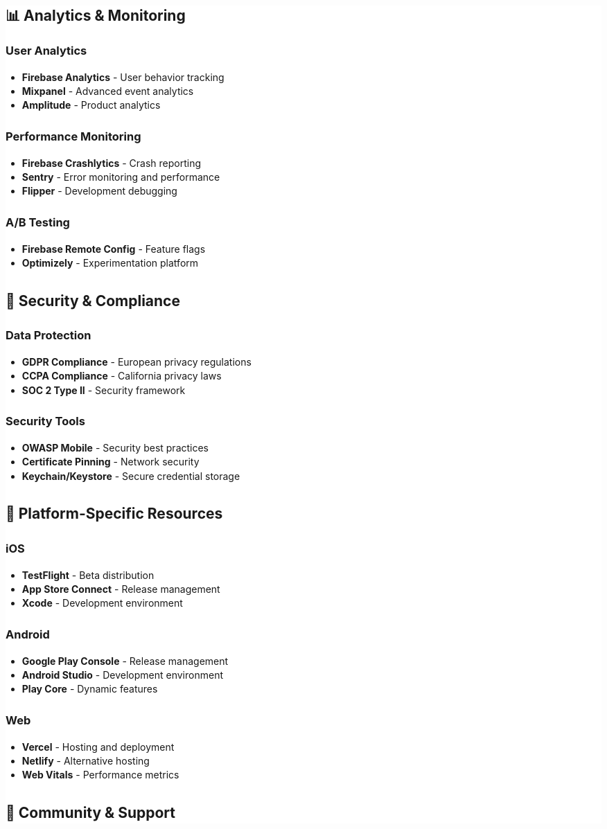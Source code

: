 ## 📊 Analytics & Monitoring

### User Analytics
- **Firebase Analytics** - User behavior tracking
- **Mixpanel** - Advanced event analytics
- **Amplitude** - Product analytics

### Performance Monitoring
- **Firebase Crashlytics** - Crash reporting
- **Sentry** - Error monitoring and performance
- **Flipper** - Development debugging

### A/B Testing
- **Firebase Remote Config** - Feature flags
- **Optimizely** - Experimentation platform

## 🔐 Security & Compliance

### Data Protection
- **GDPR Compliance** - European privacy regulations
- **CCPA Compliance** - California privacy laws
- **SOC 2 Type II** - Security framework

### Security Tools
- **OWASP Mobile** - Security best practices
- **Certificate Pinning** - Network security
- **Keychain/Keystore** - Secure credential storage

## 📱 Platform-Specific Resources

### iOS
- **TestFlight** - Beta distribution
- **App Store Connect** - Release management
- **Xcode** - Development environment

### Android  
- **Google Play Console** - Release management
- **Android Studio** - Development environment
- **Play Core** - Dynamic features

### Web
- **Vercel** - Hosting and deployment
- **Netlify** - Alternative hosting
- **Web Vitals** - Performance metrics

## 🤝 Community & Support
